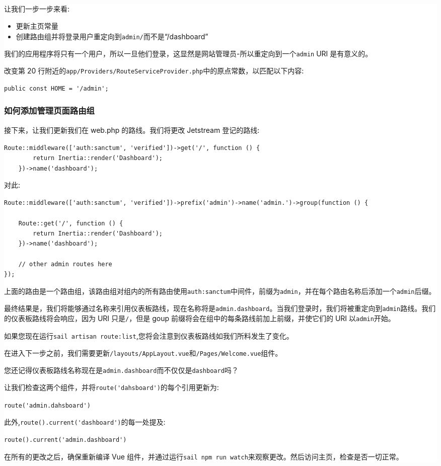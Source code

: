 让我们一步一步来看:

*   更新主页常量
*   创建路由组并将登录用户重定向到`admin/`而不是“/dashboard”

我们的应用程序将只有一个用户，所以一旦他们登录，这显然是网站管理员-所以重定向到一个`admin` URI 是有意义的。

改变第 20 行附近的`app/Providers/RouteServiceProvider.php`中的原点常数，以匹配以下内容:

```
public const HOME = '/admin'; 
```

### 如何添加管理页面路由组

接下来，让我们更新我们在 web.php 的路线。我们将更改 Jetstream 登记的路线:

```
Route::middleware(['auth:sanctum', 'verified'])->get('/', function () {
        return Inertia::render('Dashboard');
    })->name('dashboard'); 
```

对此:

```
Route::middleware(['auth:sanctum', 'verified'])->prefix('admin')->name('admin.')->group(function () {

    Route::get('/', function () {
        return Inertia::render('Dashboard');
    })->name('dashboard');

    // other admin routes here
}); 
```

上面的路由是一个路由组，该路由组对组内的所有路由使用`auth:sanctum`中间件，前缀为`admin`，并在每个路由名称后添加一个`admin`后缀。

最终结果是，我们将能够通过名称来引用仪表板路线，现在名称将是`admin.dashboard`。当我们登录时，我们将被重定向到`admin`路线。我们的仪表板路线将会响应，因为 URI 只是`/`，但是 goup 前缀将会在组中的每条路线前加上前缀，并使它们的 URI 以`admin`开始。

如果您现在运行`sail artisan route:list`,您将会注意到仪表板路线如我们所料发生了变化。

在进入下一步之前，我们需要更新`/layouts/AppLayout.vue`和`/Pages/Welcome.vue`组件。

您还记得仪表板路线名称现在是`admin.dashboard`而不仅仅是`dashboard`吗？

让我们检查这两个组件，并将`route('dahsboard')`的每个引用更新为:

```
route('admin.dahsboard') 
```

此外,`route().current('dashboard')`的每一处提及:

```
route().current('admin.dashboard') 
```

在所有的更改之后，确保重新编译 Vue 组件，并通过运行`sail npm run watch`来观察更改。然后访问主页，检查是否一切正常。
